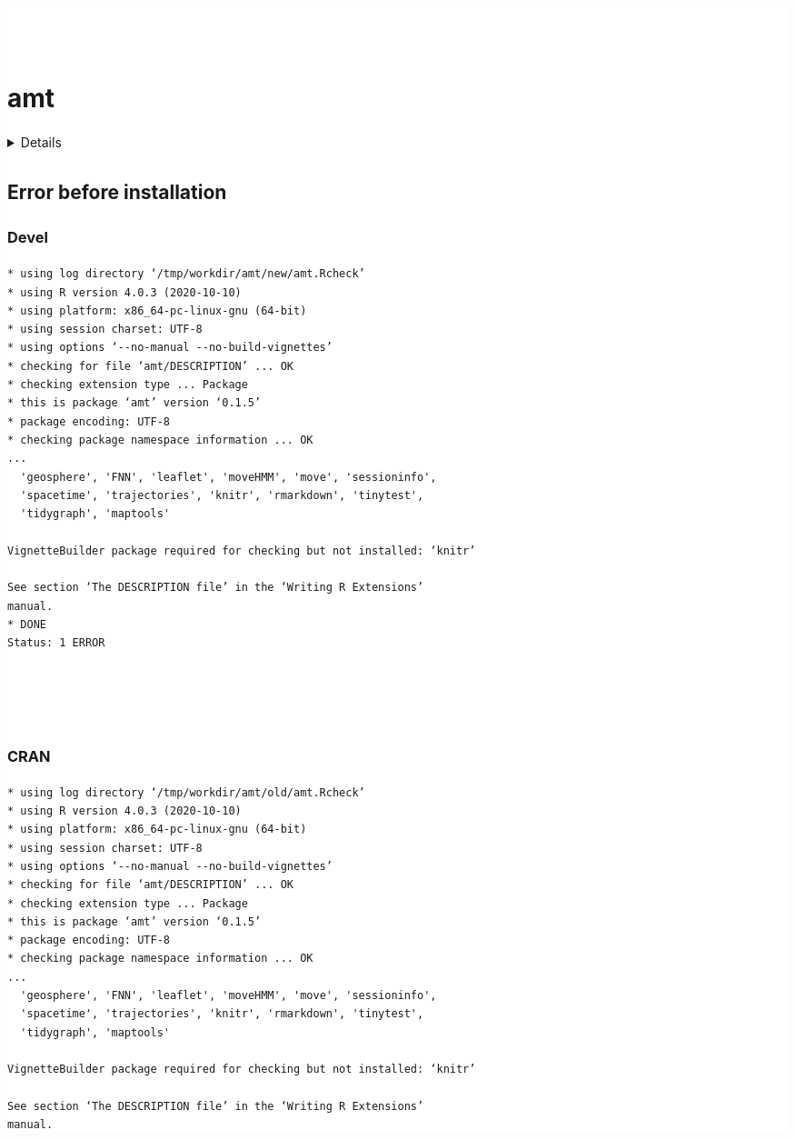 ```



```
# amt

<details></details>

## Error before installation

### Devel

```
* using log directory ‘/tmp/workdir/amt/new/amt.Rcheck’
* using R version 4.0.3 (2020-10-10)
* using platform: x86_64-pc-linux-gnu (64-bit)
* using session charset: UTF-8
* using options ‘--no-manual --no-build-vignettes’
* checking for file ‘amt/DESCRIPTION’ ... OK
* checking extension type ... Package
* this is package ‘amt’ version ‘0.1.5’
* package encoding: UTF-8
* checking package namespace information ... OK
...
  'geosphere', 'FNN', 'leaflet', 'moveHMM', 'move', 'sessioninfo',
  'spacetime', 'trajectories', 'knitr', 'rmarkdown', 'tinytest',
  'tidygraph', 'maptools'

VignetteBuilder package required for checking but not installed: ‘knitr’

See section ‘The DESCRIPTION file’ in the ‘Writing R Extensions’
manual.
* DONE
Status: 1 ERROR





```
### CRAN

```
* using log directory ‘/tmp/workdir/amt/old/amt.Rcheck’
* using R version 4.0.3 (2020-10-10)
* using platform: x86_64-pc-linux-gnu (64-bit)
* using session charset: UTF-8
* using options ‘--no-manual --no-build-vignettes’
* checking for file ‘amt/DESCRIPTION’ ... OK
* checking extension type ... Package
* this is package ‘amt’ version ‘0.1.5’
* package encoding: UTF-8
* checking package namespace information ... OK
...
  'geosphere', 'FNN', 'leaflet', 'moveHMM', 'move', 'sessioninfo',
  'spacetime', 'trajectories', 'knitr', 'rmarkdown', 'tinytest',
  'tidygraph', 'maptools'

VignetteBuilder package required for checking but not installed: ‘knitr’

See section ‘The DESCRIPTION file’ in the ‘Writing R Extensions’
manual.
```